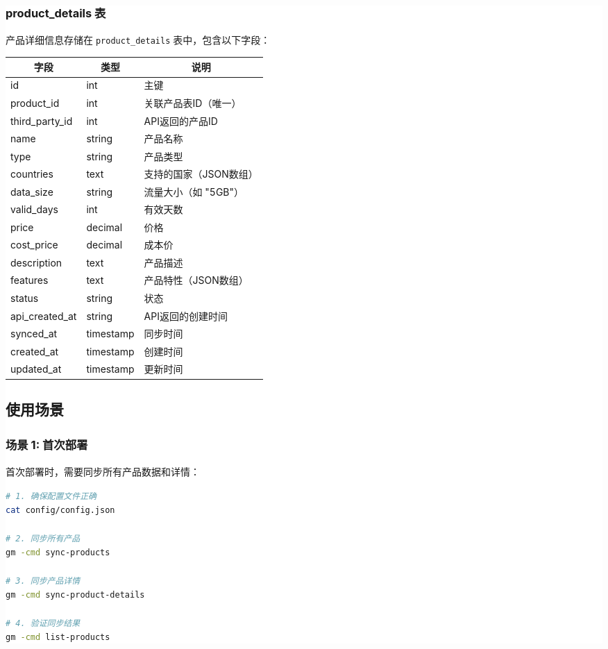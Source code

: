 ### product_details 表

产品详细信息存储在 `product_details` 表中，包含以下字段：

| 字段 | 类型 | 说明 |
|------|------|------|
| id | int | 主键 |
| product_id | int | 关联产品表ID（唯一） |
| third_party_id | int | API返回的产品ID |
| name | string | 产品名称 |
| type | string | 产品类型 |
| countries | text | 支持的国家（JSON数组） |
| data_size | string | 流量大小（如 "5GB"） |
| valid_days | int | 有效天数 |
| price | decimal | 价格 |
| cost_price | decimal | 成本价 |
| description | text | 产品描述 |
| features | text | 产品特性（JSON数组） |
| status | string | 状态 |
| api_created_at | string | API返回的创建时间 |
| synced_at | timestamp | 同步时间 |
| created_at | timestamp | 创建时间 |
| updated_at | timestamp | 更新时间 |

## 使用场景

### 场景 1: 首次部署

首次部署时，需要同步所有产品数据和详情：

```bash
# 1. 确保配置文件正确
cat config/config.json

# 2. 同步所有产品
gm -cmd sync-products

# 3. 同步产品详情
gm -cmd sync-product-details

# 4. 验证同步结果
gm -cmd list-products
```
